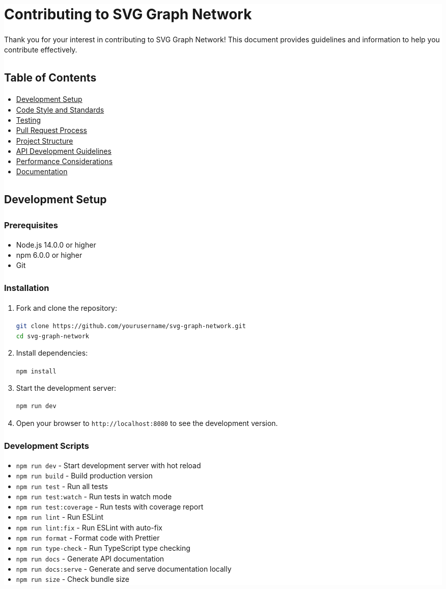 # Contributing to SVG Graph Network

Thank you for your interest in contributing to SVG Graph Network! This document provides guidelines and information to help you contribute effectively.

## Table of Contents

- [Development Setup](#development-setup)
- [Code Style and Standards](#code-style-and-standards)
- [Testing](#testing)
- [Pull Request Process](#pull-request-process)
- [Project Structure](#project-structure)
- [API Development Guidelines](#api-development-guidelines)
- [Performance Considerations](#performance-considerations)
- [Documentation](#documentation)

## Development Setup

### Prerequisites

- Node.js 14.0.0 or higher
- npm 6.0.0 or higher
- Git

### Installation

1. Fork and clone the repository:
   ```bash
   git clone https://github.com/yourusername/svg-graph-network.git
   cd svg-graph-network
   ```

2. Install dependencies:
   ```bash
   npm install
   ```

3. Start the development server:
   ```bash
   npm run dev
   ```

4. Open your browser to `http://localhost:8080` to see the development version.

### Development Scripts

- `npm run dev` - Start development server with hot reload
- `npm run build` - Build production version
- `npm run test` - Run all tests
- `npm run test:watch` - Run tests in watch mode
- `npm run test:coverage` - Run tests with coverage report
- `npm run lint` - Run ESLint
- `npm run lint:fix` - Run ESLint with auto-fix
- `npm run format` - Format code with Prettier
- `npm run type-check` - Run TypeScript type checking
- `npm run docs` - Generate API documentation
- `npm run docs:serve` - Generate and serve documentation locally
- `npm run size` - Check bundle size

